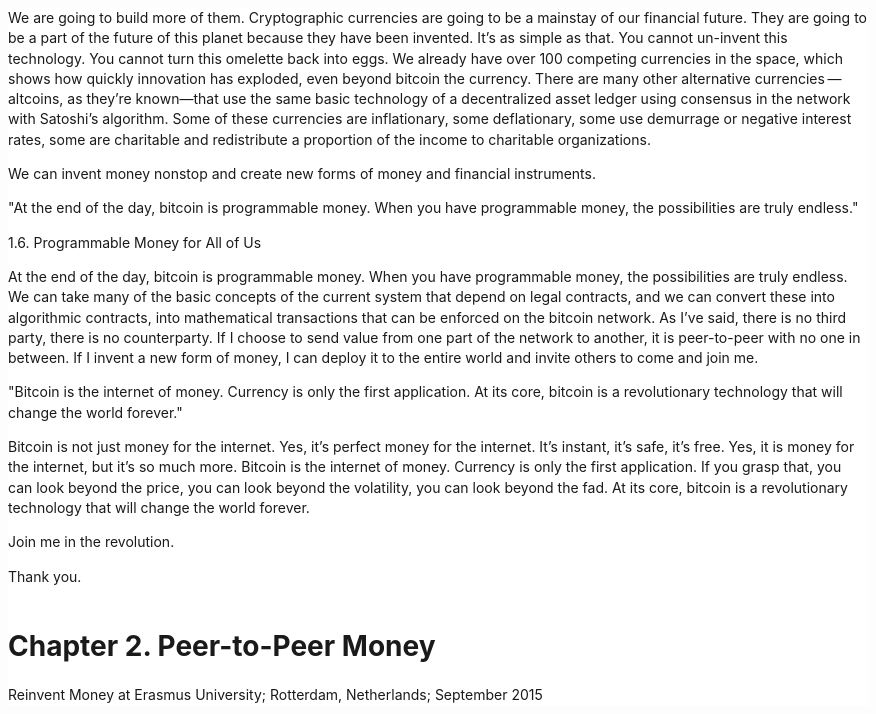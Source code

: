 

We are going to build more of them. Cryptographic currencies are going to be a mainstay of our financial future. They are going to be a part of the future of this planet because they have been invented. It’s as simple as that. You cannot un-invent this technology. You cannot turn this omelette back into eggs. We already have over 100 competing currencies in the space, which shows how quickly innovation has exploded, even beyond bitcoin the currency. There are many other alternative currencies — altcoins, as they’re known—that use the same basic technology of a decentralized asset ledger using consensus in the network with Satoshi’s algorithm. Some of these currencies are inflationary, some deflationary, some use demurrage or negative interest rates, some are charitable and redistribute a proportion of the income to charitable organizations.

We can invent money nonstop and create new forms of money and financial instruments.

"At the end of the day, bitcoin is programmable money. When you have programmable money, the possibilities are truly endless."





1.6. Programmable Money for All of Us





At the end of the day, bitcoin is programmable money. When you have programmable money, the possibilities are truly endless. We can take many of the basic concepts of the current system that depend on legal contracts, and we can convert these into algorithmic contracts, into mathematical transactions that can be enforced on the bitcoin network. As I’ve said, there is no third party, there is no counterparty. If I choose to send value from one part of the network to another, it is peer-to-peer with no one in between. If I invent a new form of money, I can deploy it to the entire world and invite others to come and join me.

"Bitcoin is the internet of money. Currency is only the first application. At its core, bitcoin is a revolutionary technology that will change the world forever."





Bitcoin is not just money for the internet. Yes, it’s perfect money for the internet. It’s instant, it’s safe, it’s free. Yes, it is money for the internet, but it’s so much more. Bitcoin is the internet of money. Currency is only the first application. If you grasp that, you can look beyond the price, you can look beyond the volatility, you can look beyond the fad. At its core, bitcoin is a revolutionary technology that will change the world forever.

Join me in the revolution.

Thank you.





# Chapter 2. Peer-to-Peer Money





Reinvent Money at Erasmus University; Rotterdam, Netherlands; September 2015
